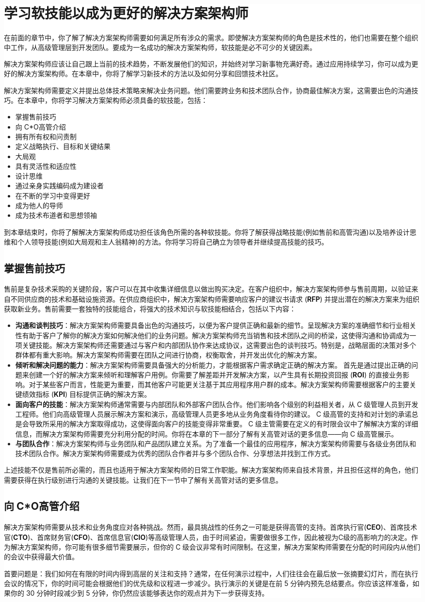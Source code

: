 # 学习软技能以成为更好的解决方案架构师

在前面的章节中，你了解了解决方案架构师需要如何满足所有涉众的需求。即使解决方案架构师的角色是技术性的，他们也需要在整个组织中工作，从高级管理层到开发团队。要成为一名成功的解决方案架构师，软技能是必不可少的关键因素。

解决方案架构师应该让自己跟上当前的技术趋势，不断发展他们的知识，并始终对学习新事物充满好奇。通过应用持续学习，你可以成为更好的解决方案架构师。在本章中，你将了解学习新技术的方法以及如何分享和回馈技术社区。

解决方案架构师需要定义并提出总体技术策略来解决业务问题。他们需要跨业务和技术团队合作，协商最佳解决方案，这需要出色的沟通技巧。在本章中，你将学习解决方案架构师必须具备的软技能，包括：

- 掌握售前技巧
- 向 C*O高管介绍
- 拥有所有权和问责制
- 定义战略执行、目标和关键结果
- 大局观
- 具有灵活性和适应性
- 设计思维
- 通过亲身实践编码成为建设者
- 在不断的学习中变得更好
- 成为他人的导师
- 成为技术布道者和思想领袖

到本章结束时，你将了解解决方案架构师成功担任该角色所需的各种软技能。你将了解获得战略技能(例如售前和高管沟通)以及培养设计思维和个人领导技能(例如大局观和主人翁精神)的方法。你将学习将自己确立为领导者并继续提高技能的技巧。

## 掌握售前技巧

售前是复杂技术采购的关键阶段，客户可以在其中收集详细信息以做出购买决定。在客户组织中，解决方案架构师参与售前周期，以验证来自不同供应商的技术和基础设施资源。在供应商组织中，解决方案架构师需要响应客户的建议书请求 (**RFP**) 并提出潜在的解决方案来为组织获取新业务。售前需要一套独特的技能组合，将强大的技术知识与软技能相结合，包括以下内容：

- **沟通和谈判技巧**：解决方案架构师需要具备出色的沟通技巧，以便为客户提供正确和最新的细节。呈现解决方案的准确细节和行业相关性有助于客户了解你的解决方案如何解决他们的业务问题。解决方案架构师充当销售和技术团队之间的桥梁，这使得沟通和协调成为一项关键技能。解决方案架构师还需要通过与客户和内部团队协作来达成协议，这需要出色的谈判技巧。特别是，战略层面的决策对多个群体都有重大影响。解决方案架构师需要在团队之间进行协商，权衡取舍，并开发出优化的解决方案。
- **倾听和解决问题的能力**：解决方案架构师需要具备强大的分析能力，才能根据客户需求确定正确的解决方案。
  首先是通过提出正确的问题来创建一个好的解决方案来倾听和理解客户用例。你需要了解差距并开发解决方案，以产生具有长期投资回报 (**ROI**) 的直接业务影响。对于某些客户而言，性能更为重要，而其他客户可能更关注基于其应用程序用户群的成本。解决方案架构师需要根据客户的主要关键绩效指标 (**KPI**) 目标提供正确的解决方案。
- **面向客户的技能**：解决方案架构师通常需要与内部团队和外部客户团队合作。他们影响各个级别的利益相关者，从 C 级管理人员到开发工程师。他们向高级管理人员展示解决方案和演示，高级管理人员更多地从业务角度看待你的建议。 C 级高管的支持和对计划的承诺总是会导致所采用的解决方案取得成功，这使得面向客户的技能变得非常重要。 C 级主管需要在定义的有时限会议中了解解决方案的详细信息，而解决方案架构师需要充分利用分配的时间。你将在本章的下一部分了解有关高管对话的更多信息——向 C 级高管展示。
- **与团队合作**：解决方案架构师与业务团队和产品团队建立关系。为了准备一个最佳的应用程序，解决方案架构师需要与各级业务团队和技术团队合作。解决方案架构师需要成为优秀的团队合作者并与多个团队合作、分享想法并找到工作方式。

上述技能不仅是售前所必需的，而且也适用于解决方案架构师的日常工作职能。解决方案架构师来自技术背景，并且担任这样的角色，他们需要获得在执行级别进行沟通的关键技能。让我们在下一节中了解有关高管对话的更多信息。

## 向 C*O高管介绍

解决方案架构师需要从技术和业务角度应对各种挑战。然而，最具挑战性的任务之一可能是获得高管的支持。首席执行官(**CEO**)、首席技术官(**CTO**)、首席财务官(**CFO**)、首席信息官(**CIO**)等高级管理人员，由于时间紧迫，需要做很多工作，因此被视为C级的高影响力的决定。作为解决方案架构师，你可能有很多细节需要展示，但你的 C 级会议非常有时间限制。在这里，解决方案架构师需要在分配的时间段内从他们的会议中获得最大价值。

首要问题是：我们如何在有限的时间内得到高层的关注和支持？通常，在任何演示过程中，人们往往会在最后放一张摘要幻灯片，而在执行会议的情况下，你的时间可能会根据他们的优先级和议程进一步减少。执行演示的关键是在前 5 分钟内预先总结要点。你应该这样准备，如果你的 30 分钟时段减少到 5 分钟，你仍然应该能够表达你的观点并为下一步获得支持。
